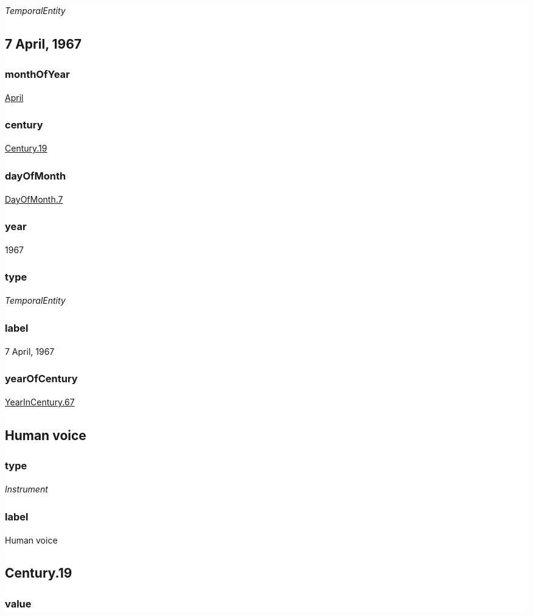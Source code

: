 *TemporalEntity*

## 7 April, 1967

### monthOfYear


[April](#April)

### century


[Century.19](#Century.19)

### dayOfMonth


[DayOfMonth.7](#DayOfMonth.7)

### year


1967

### type


*TemporalEntity*

### label


7 April, 1967

### yearOfCentury


[YearInCentury.67](#YearInCentury.67)

## Human voice

### type


*Instrument*

### label


Human voice

## Century.19

### value
